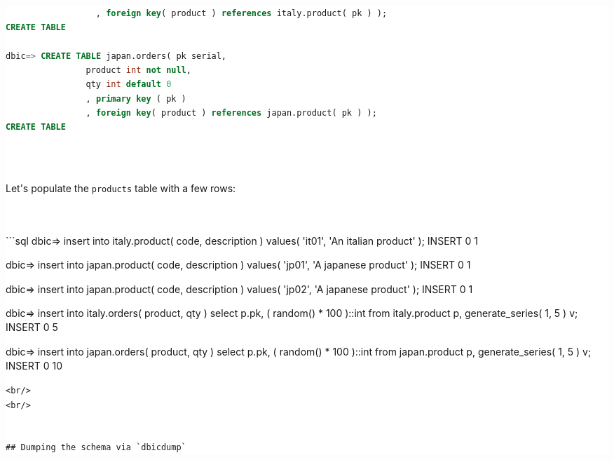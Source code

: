 ```sql
				  , foreign key( product ) references italy.product( pk ) );
CREATE TABLE

dbic=> CREATE TABLE japan.orders( pk serial,
				product int not null,
				qty int default 0
				, primary key ( pk )
				, foreign key( product ) references japan.product( pk ) );
CREATE TABLE

```
<br/>
<br/>


Let's populate the `products` table with a few rows:

<br/>
<br/>
```sql
dbic=> insert into italy.product( code, description )
       values( 'it01', 'An italian product' );
INSERT 0 1

dbic=> insert into japan.product( code, description )
       values( 'jp01', 'A japanese product' );
INSERT 0 1

dbic=> insert into japan.product( code, description )
       values( 'jp02', 'A japanese product' );
INSERT 0 1


dbic=> insert into italy.orders( product, qty )
		    select p.pk, ( random() * 100 )::int
		    from italy.product p, generate_series( 1, 5 ) v;
INSERT 0 5


dbic=> insert into japan.orders( product, qty )
			select p.pk, ( random() * 100 )::int
			from japan.product p, generate_series( 1, 5 ) v;
INSERT 0 10


```
<br/>
<br/>


## Dumping the schema via `dbicdump`

